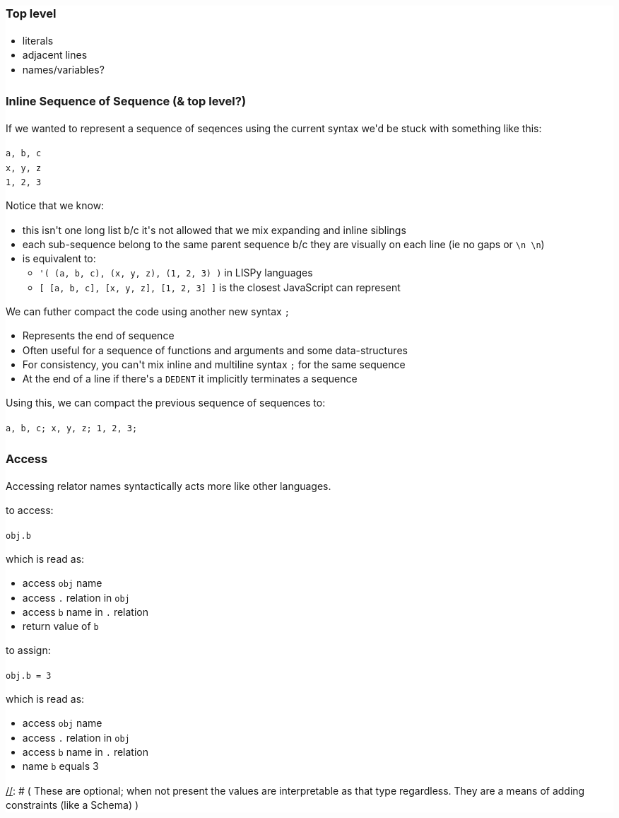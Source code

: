 ### Top level
* literals
* adjacent lines
* names/variables?

### Inline Sequence of Sequence (& top level?)
If we wanted to represent a sequence of seqences using the current syntax we'd be stuck with something like this:
```
a, b, c
x, y, z
1, 2, 3
```
Notice that we know:
* this isn't one long list b/c it's not allowed that we mix expanding and inline siblings
* each sub-sequence belong to the same parent sequence b/c they are visually on each line (ie no gaps or `\n \n`)
* is equivalent to:
  * `'( (a, b, c), (x, y, z), (1, 2, 3) )` in LISPy languages
  * `[ [a, b, c], [x, y, z], [1, 2, 3] ]` is the closest JavaScript can represent

We can futher compact the code using another new syntax `;`
* Represents the end of sequence
* Often useful for a sequence of functions and arguments and some data-structures
* For consistency, you can't mix inline and multiline syntax `;` for the same sequence
* At the end of a line if there's a `DEDENT` it implicitly terminates a sequence

Using this, we can compact the previous sequence of sequences to:
```
a, b, c; x, y, z; 1, 2, 3;
```

### Access
Accessing relator names syntactically acts more like other languages.

to access:
```
obj.b
```
which is read as:
* access `obj` name
* access `.` relation in `obj`
* access `b` name in `.` relation
* return value of `b`

to assign:
```
obj.b = 3
```
which is read as:
* access `obj` name
* access `.` relation in `obj`
* access `b` name in `.` relation
* name `b` equals 3


[//]: # (TODO: obj.* get and set tuple?)
[//]: # ( These are optional; when not present the values are interpretable as that type regardless. They are a means of adding constraints (like a Schema) )